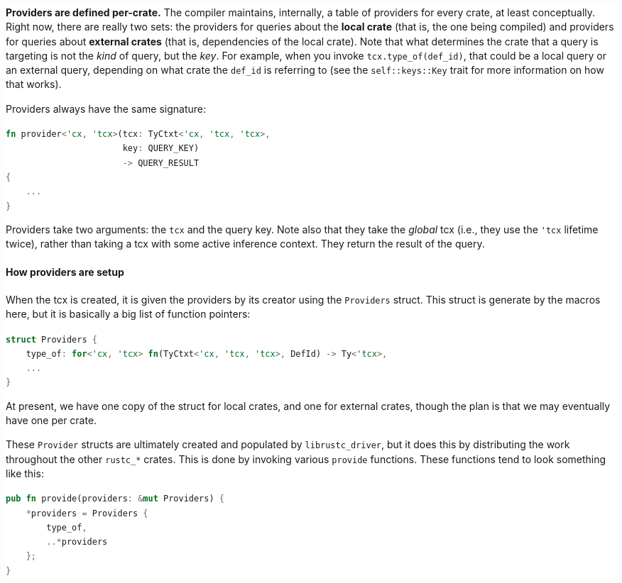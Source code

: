 **Providers are defined per-crate.** The compiler maintains,
internally, a table of providers for every crate, at least
conceptually. Right now, there are really two sets: the providers for
queries about the **local crate** (that is, the one being compiled)
and providers for queries about **external crates** (that is,
dependencies of the local crate). Note that what determines the crate
that a query is targeting is not the *kind* of query, but the *key*.
For example, when you invoke `tcx.type_of(def_id)`, that could be a
local query or an external query, depending on what crate the `def_id`
is referring to (see the `self::keys::Key` trait for more information
on how that works).

Providers always have the same signature:

```rust
fn provider<'cx, 'tcx>(tcx: TyCtxt<'cx, 'tcx, 'tcx>,
                       key: QUERY_KEY)
                       -> QUERY_RESULT
{
    ...
}
```

Providers take two arguments: the `tcx` and the query key. Note also
that they take the *global* tcx (i.e., they use the `'tcx` lifetime
twice), rather than taking a tcx with some active inference context.
They return the result of the query.

####  How providers are setup

When the tcx is created, it is given the providers by its creator using
the `Providers` struct. This struct is generate by the macros here, but it
is basically a big list of function pointers:

```rust
struct Providers {
    type_of: for<'cx, 'tcx> fn(TyCtxt<'cx, 'tcx, 'tcx>, DefId) -> Ty<'tcx>,
    ...
}
```

At present, we have one copy of the struct for local crates, and one
for external crates, though the plan is that we may eventually have
one per crate.

These `Provider` structs are ultimately created and populated by
`librustc_driver`, but it does this by distributing the work
throughout the other `rustc_*` crates. This is done by invoking
various `provide` functions. These functions tend to look something
like this:

```rust
pub fn provide(providers: &mut Providers) {
    *providers = Providers {
        type_of,
        ..*providers
    };
}
```
